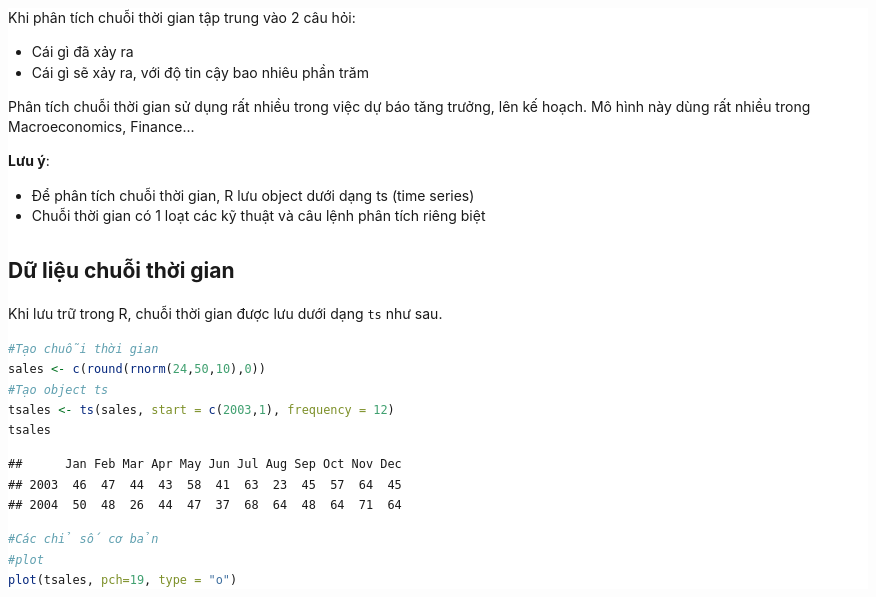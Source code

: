 Khi phân tích chuỗi thời gian tập trung vào 2 câu hỏi:

- Cái gì đã xảy ra
- Cái gì sẽ xảy ra, với độ tin cậy bao nhiêu phần trăm

Phân tích chuỗi thời gian sử dụng rất nhiều trong việc dự báo tăng trưởng, lên kế hoạch. Mô hình này dùng rất nhiều trong Macroeconomics, Finance...

**Lưu ý**: 

- Để phân tích chuỗi thời gian, R lưu object dưới dạng ts (time series)
- Chuỗi thời gian có 1 loạt các kỹ thuật và câu lệnh phân tích riêng biệt

## Dữ liệu chuỗi thời gian

Khi lưu trữ trong R, chuỗi thời gian được lưu dưới dạng `ts` như sau.


```r
#Tạo chuỗi thời gian
sales <- c(round(rnorm(24,50,10),0))
#Tạo object ts
tsales <- ts(sales, start = c(2003,1), frequency = 12)
tsales
```

```
##      Jan Feb Mar Apr May Jun Jul Aug Sep Oct Nov Dec
## 2003  46  47  44  43  58  41  63  23  45  57  64  45
## 2004  50  48  26  44  47  37  68  64  48  64  71  64
```

```r
#Các chỉ số cơ bản
#plot
plot(tsales, pch=19, type = "o")
```
